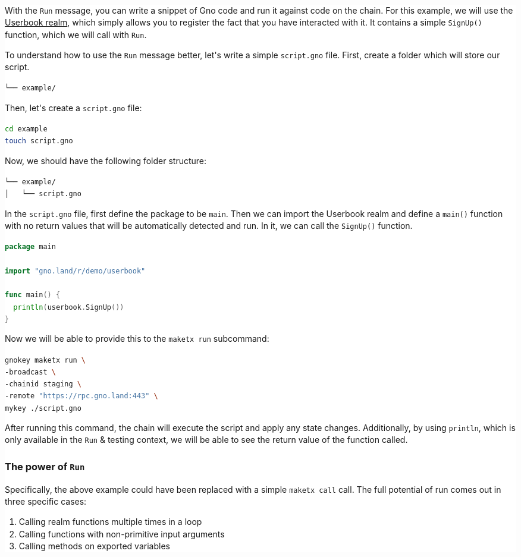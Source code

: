 With the `Run` message, you can write a snippet of Gno code and run it against
code on the chain. For this example, we will use the [Userbook realm](https://gno.land/r/demo/userbook),
which simply allows you to register the fact that you have interacted with it.
It contains a simple `SignUp()` function, which we will call with `Run`.

To understand how to use the `Run` message better, let's write a simple `script.gno`
file. First, create a folder which will store our script.

```bash
└── example/
```

Then, let's create a `script.gno` file:

```bash
cd example
touch script.gno
```

Now, we should have the following folder structure:

```bash
└── example/
│   └── script.gno
```

In the `script.gno` file, first define the package to be `main`. Then we can import
the Userbook realm and define a `main()` function with no return values that will
be automatically detected and run. In it, we can call the `SignUp()` function.

```go
package main

import "gno.land/r/demo/userbook"

func main() {
  println(userbook.SignUp())
}
```

Now we will be able to provide this to the `maketx run` subcommand:
```bash
gnokey maketx run \
-broadcast \
-chainid staging \
-remote "https://rpc.gno.land:443" \
mykey ./script.gno
```

After running this command, the chain will execute the script and apply any state
changes. Additionally, by using `println`, which is only available in the `Run`
& testing context, we will be able to see the return value of the function called.

### The power of `Run`

Specifically, the above example could have been replaced with a simple `maketx call`
call. The full potential of run comes out in three specific cases:
1. Calling realm functions multiple times in a loop
2. Calling functions with non-primitive input arguments
3. Calling methods on exported variables
